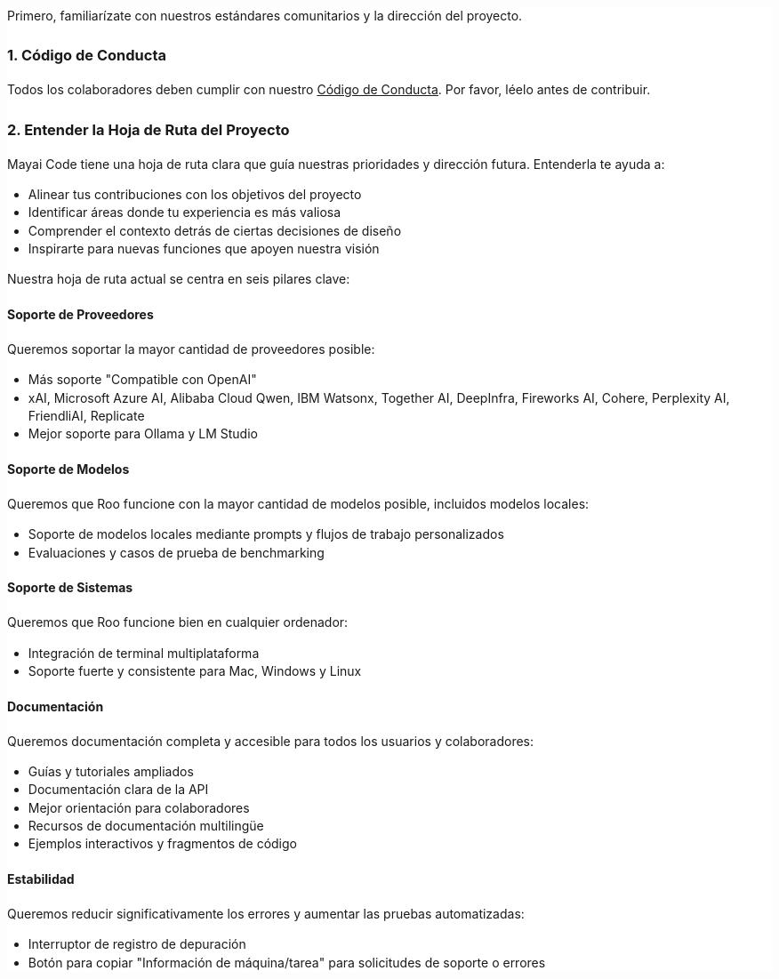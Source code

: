 Primero, familiarízate con nuestros estándares comunitarios y la dirección del proyecto.

### 1. Código de Conducta

Todos los colaboradores deben cumplir con nuestro [Código de Conducta](https://github.com/RooVetGit/Roo-Code/blob/main/CODE_OF_CONDUCT.md). Por favor, léelo antes de contribuir.

### 2. Entender la Hoja de Ruta del Proyecto

Mayai Code tiene una hoja de ruta clara que guía nuestras prioridades y dirección futura. Entenderla te ayuda a:

- Alinear tus contribuciones con los objetivos del proyecto
- Identificar áreas donde tu experiencia es más valiosa
- Comprender el contexto detrás de ciertas decisiones de diseño
- Inspirarte para nuevas funciones que apoyen nuestra visión

Nuestra hoja de ruta actual se centra en seis pilares clave:

#### Soporte de Proveedores

Queremos soportar la mayor cantidad de proveedores posible:

- Más soporte "Compatible con OpenAI"
- xAI, Microsoft Azure AI, Alibaba Cloud Qwen, IBM Watsonx, Together AI, DeepInfra, Fireworks AI, Cohere, Perplexity AI, FriendliAI, Replicate
- Mejor soporte para Ollama y LM Studio

#### Soporte de Modelos

Queremos que Roo funcione con la mayor cantidad de modelos posible, incluidos modelos locales:

- Soporte de modelos locales mediante prompts y flujos de trabajo personalizados
- Evaluaciones y casos de prueba de benchmarking

#### Soporte de Sistemas

Queremos que Roo funcione bien en cualquier ordenador:

- Integración de terminal multiplataforma
- Soporte fuerte y consistente para Mac, Windows y Linux

#### Documentación

Queremos documentación completa y accesible para todos los usuarios y colaboradores:

- Guías y tutoriales ampliados
- Documentación clara de la API
- Mejor orientación para colaboradores
- Recursos de documentación multilingüe
- Ejemplos interactivos y fragmentos de código

#### Estabilidad

Queremos reducir significativamente los errores y aumentar las pruebas automatizadas:

- Interruptor de registro de depuración
- Botón para copiar "Información de máquina/tarea" para solicitudes de soporte o errores
